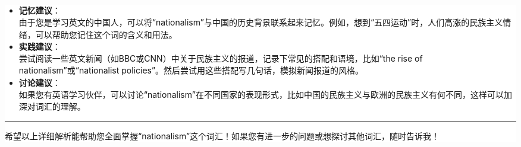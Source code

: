 - **记忆建议**：  
  由于您是学习英文的中国人，可以将“nationalism”与中国的历史背景联系起来记忆。例如，想到“五四运动”时，人们高涨的民族主义情绪，可以帮助您记住这个词的含义和用法。
- **实践建议**：  
  尝试阅读一些英文新闻（如BBC或CNN）中关于民族主义的报道，记录下常见的搭配和语境，比如“the rise of nationalism”或“nationalist policies”。然后尝试用这些搭配写几句话，模拟新闻报道的风格。
- **讨论建议**：  
  如果您有英语学习伙伴，可以讨论“nationalism”在不同国家的表现形式，比如中国的民族主义与欧洲的民族主义有何不同，这样可以加深对词汇的理解。

---

希望以上详细解析能帮助您全面掌握“nationalism”这个词汇！如果您有进一步的问题或想探讨其他词汇，随时告诉我！